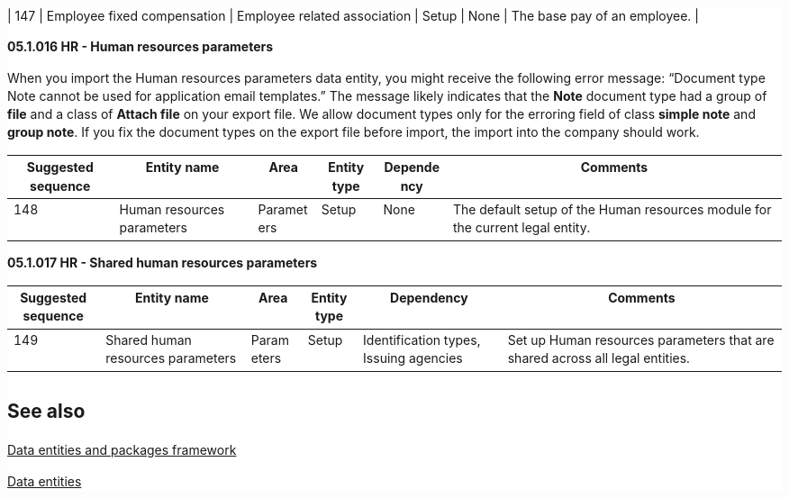 | 147                | Employee fixed compensation                         | Employee related association | Setup       | None                | The base pay of an employee.                                                                                                                                           |

**05.1.016 HR - Human resources parameters**

When you import the Human resources parameters data entity, you might receive the following error message: “Document type Note cannot be used for application email templates.” The message likely indicates that the **Note** document type had a group of **file** and a class of **Attach file** on your export file. We allow document types only for the erroring field of class **simple note** and **group note**. If you fix the document types on the export file before import, the import into the company should work.

| Suggested sequence | Entity name                 | Area       | Entity type | Dependency | Comments                                                                      |
|--------------------|-----------------------------|------------|-------------|------------|-------------------------------------------------------------------------------|
| 148                | Human resources parameters | Parameters | Setup       | None       | The default setup of the Human resources module for the current legal entity. |

**05.1.017 HR - Shared human resources parameters**

| Suggested sequence | Entity name                       | Area       | Entity type | Dependency                             | Comments                                                                     |
|--------------------|-----------------------------------|------------|-------------|----------------------------------------|------------------------------------------------------------------------------|
| 149                | Shared human resources parameters | Parameters | Setup       | Identification types, Issuing agencies | Set up Human resources parameters that are shared across all legal entities. |

See also
--------

[Data entities and packages framework](data-entities-data-packages.md)

[Data entities](data-entities.md)




